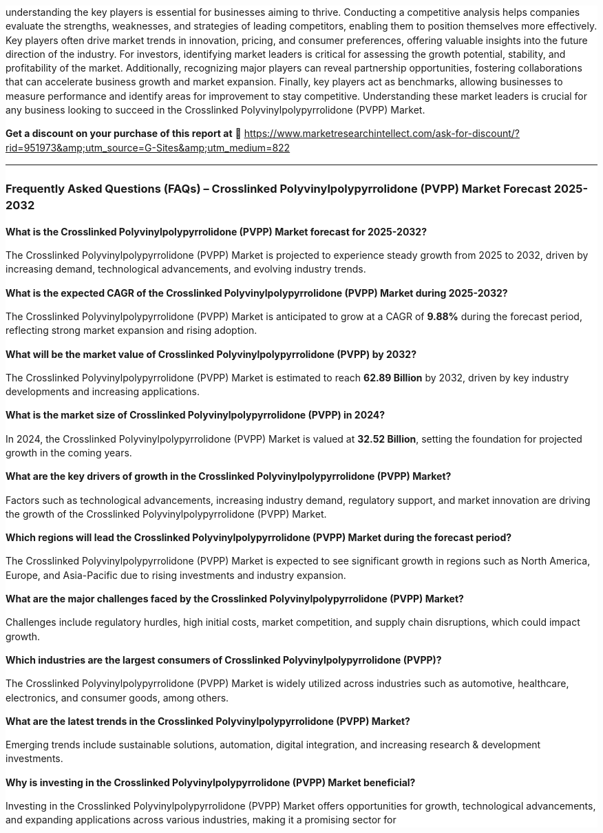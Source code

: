 understanding the key players is essential for businesses aiming to thrive. Conducting a </span><span class="font-[700]">competitive analysis</span><span class=""> helps companies evaluate the strengths, weaknesses, and strategies of leading competitors, enabling them to position themselves more effectively. Key players often drive </span><span class="font-[700]">market trends</span><span class=""> in innovation, pricing, and consumer preferences, offering valuable insights into the future direction of the industry. For </span><span class="font-[700]">investors</span><span class="">, identifying market leaders is critical for assessing the</span><span class="font-[700]"> growth potential</span><span class="">, stability, and</span><span class="font-[700]"> profitability</span><span class=""> of the market. Additionally, recognizing major players can reveal </span><span class="font-[700]">partnership opportunities</span><span class="">, fostering collaborations that can accelerate business growth and market expansion. Finally, key players act as benchmarks, allowing businesses to </span><span class="font-[700]">measure performance</span><span class=""> and identify areas for improvement to stay competitive. Understanding these market leaders is crucial for any business looking to succeed in the Crosslinked Polyvinylpolypyrrolidone (PVPP) Market.</span></p></div><div class="article-main__content" data-test-id="publishing-text-block"><p><strong><span class="font-[700]">Get a discount on your purchase of this report at</span></strong><span class="">&nbsp;🎁&nbsp;</span><span class=""><a href="https://www.marketresearchintellect.com/ask-for-discount/?rid=951973&amp;utm_source=G-Sites&amp;utm_medium=822" target="_blank" data-tracking-control-name="article-ssr-frontend-pulse_little-text-block" data-tracking-will-navigate="" data-test-link="">https://www.marketresearchintellect.com/ask-for-discount/?rid=951973&amp;utm_source=G-Sites&amp;utm_medium=822</a></span></p></div><hr class="my-[3.2rem] mx-auto h-[1px] border-0 bg-black-a16" data-test-id="publishing-divider-block" /><div class="article-main__content" data-test-id="publishing-text-block"><div class="flex max-w-full flex-col flex-grow"><div class="min-h-[20px] text-message flex w-full flex-col items-end gap-2 whitespace-normal break-words [.text-message+&amp;]:mt-5" dir="auto" data-message-author-role="assistant" data-message-id="aeb8fe43-d78b-4aab-b619-f3fe1dddd2af"><div class="flex w-full flex-col gap-1 empty:hidden first:pt-[3px]"><div class="markdown prose w-full break-words dark:prose-invert light"><h3>Frequently Asked Questions (FAQs) &ndash; Crosslinked Polyvinylpolypyrrolidone (PVPP) Market Forecast 2025-2032</h3><p><strong>What is the Crosslinked Polyvinylpolypyrrolidone (PVPP) Market forecast for 2025-2032?</strong></p><p>The Crosslinked Polyvinylpolypyrrolidone (PVPP) Market is projected to experience steady growth from 2025 to 2032, driven by increasing demand, technological advancements, and evolving industry trends.</p><p><strong>What is the expected CAGR of the Crosslinked Polyvinylpolypyrrolidone (PVPP) Market during 2025-2032?</strong></p><p>The Crosslinked Polyvinylpolypyrrolidone (PVPP) Market is anticipated to grow at a CAGR of <strong>9.88%</strong> during the forecast period, reflecting strong market expansion and rising adoption.</p><p><strong>What will be the market value of Crosslinked Polyvinylpolypyrrolidone (PVPP) by 2032?</strong></p><p>The Crosslinked Polyvinylpolypyrrolidone (PVPP) Market is estimated to reach <strong>62.89 Billion</strong> by 2032, driven by key industry developments and increasing applications.</p><p><strong>What is the market size of Crosslinked Polyvinylpolypyrrolidone (PVPP) in 2024?</strong></p><p>In 2024, the Crosslinked Polyvinylpolypyrrolidone (PVPP) Market is valued at <strong>32.52 Billion</strong>, setting the foundation for projected growth in the coming years.</p><p><strong>What are the key drivers of growth in the Crosslinked Polyvinylpolypyrrolidone (PVPP) Market?</strong></p><p>Factors such as technological advancements, increasing industry demand, regulatory support, and market innovation are driving the growth of the Crosslinked Polyvinylpolypyrrolidone (PVPP) Market.</p><p><strong>Which regions will lead the Crosslinked Polyvinylpolypyrrolidone (PVPP) Market during the forecast period?</strong></p><p>The Crosslinked Polyvinylpolypyrrolidone (PVPP) Market is expected to see significant growth in regions such as North America, Europe, and Asia-Pacific due to rising investments and industry expansion.</p><p><strong>What are the major challenges faced by the Crosslinked Polyvinylpolypyrrolidone (PVPP) Market?</strong></p><p>Challenges include regulatory hurdles, high initial costs, market competition, and supply chain disruptions, which could impact growth.</p><p><strong>Which industries are the largest consumers of Crosslinked Polyvinylpolypyrrolidone (PVPP)?</strong></p><p>The Crosslinked Polyvinylpolypyrrolidone (PVPP) Market is widely utilized across industries such as automotive, healthcare, electronics, and consumer goods, among others.</p><p><strong>What are the latest trends in the Crosslinked Polyvinylpolypyrrolidone (PVPP) Market?</strong></p><p>Emerging trends include sustainable solutions, automation, digital integration, and increasing research &amp; development investments.</p><p><strong>Why is investing in the Crosslinked Polyvinylpolypyrrolidone (PVPP) Market beneficial?</strong></p><p>Investing in the Crosslinked Polyvinylpolypyrrolidone (PVPP) Market offers opportunities for growth, technological advancements, and expanding applications across various industries, making it a promising sector for